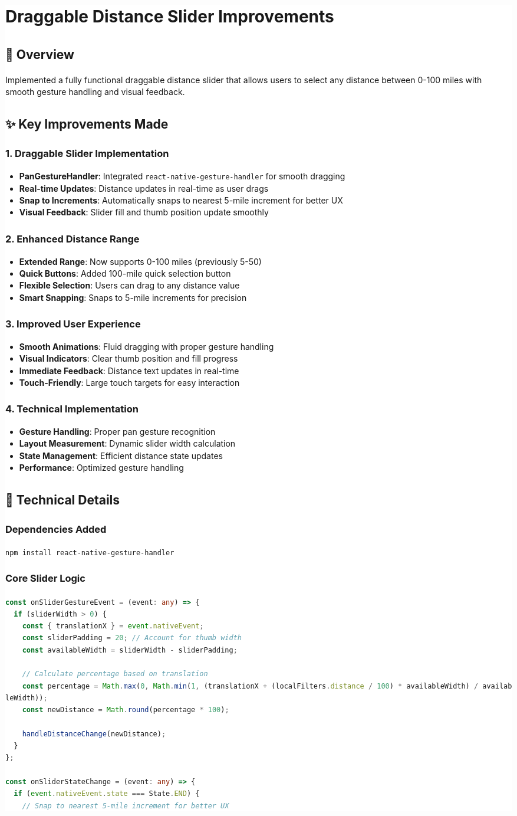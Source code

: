 # Draggable Distance Slider Improvements

## 🎯 Overview
Implemented a fully functional draggable distance slider that allows users to select any distance between 0-100 miles with smooth gesture handling and visual feedback.

## ✨ Key Improvements Made

### 1. **Draggable Slider Implementation**
- **PanGestureHandler**: Integrated `react-native-gesture-handler` for smooth dragging
- **Real-time Updates**: Distance updates in real-time as user drags
- **Snap to Increments**: Automatically snaps to nearest 5-mile increment for better UX
- **Visual Feedback**: Slider fill and thumb position update smoothly

### 2. **Enhanced Distance Range**
- **Extended Range**: Now supports 0-100 miles (previously 5-50)
- **Quick Buttons**: Added 100-mile quick selection button
- **Flexible Selection**: Users can drag to any distance value
- **Smart Snapping**: Snaps to 5-mile increments for precision

### 3. **Improved User Experience**
- **Smooth Animations**: Fluid dragging with proper gesture handling
- **Visual Indicators**: Clear thumb position and fill progress
- **Immediate Feedback**: Distance text updates in real-time
- **Touch-Friendly**: Large touch targets for easy interaction

### 4. **Technical Implementation**
- **Gesture Handling**: Proper pan gesture recognition
- **Layout Measurement**: Dynamic slider width calculation
- **State Management**: Efficient distance state updates
- **Performance**: Optimized gesture handling

## 🔧 Technical Details

### Dependencies Added
```bash
npm install react-native-gesture-handler
```

### Core Slider Logic
```typescript
const onSliderGestureEvent = (event: any) => {
  if (sliderWidth > 0) {
    const { translationX } = event.nativeEvent;
    const sliderPadding = 20; // Account for thumb width
    const availableWidth = sliderWidth - sliderPadding;
    
    // Calculate percentage based on translation
    const percentage = Math.max(0, Math.min(1, (translationX + (localFilters.distance / 100) * availableWidth) / availableWidth));
    const newDistance = Math.round(percentage * 100);
    
    handleDistanceChange(newDistance);
  }
};

const onSliderStateChange = (event: any) => {
  if (event.nativeEvent.state === State.END) {
    // Snap to nearest 5-mile increment for better UX
```